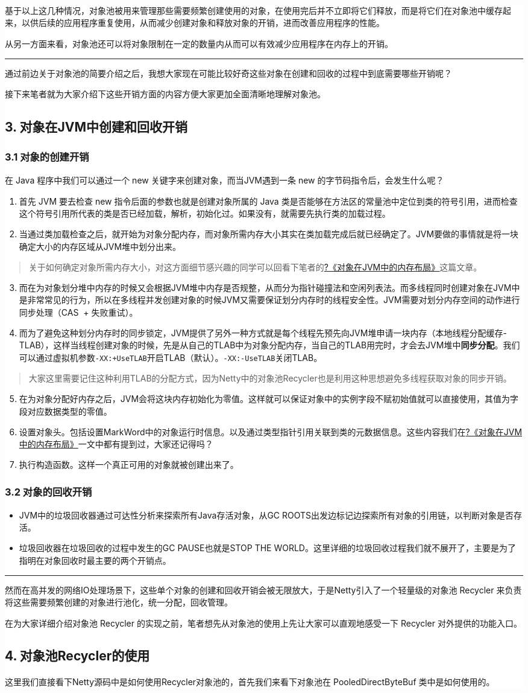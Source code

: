基于以上这几种情况，对象池被用来管理那些需要频繁创建使用的对象，在使用完后并不立即将它们释放，而是将它们在对象池中缓存起来，以供后续的应用程序重复使用，从而减少创建对象和释放对象的开销，进而改善应用程序的性能。

从另一方面来看，对象池还可以将对象限制在一定的数量内从而可以有效减少应用程序在内存上的开销。

______________________________________________________________________

通过前边关于对象池的简要介绍之后，我想大家现在可能比较好奇这些对象在创建和回收的过程中到底需要哪些开销呢？

接下来笔者就为大家介绍下这些开销方面的内容方便大家更加全面清晰地理解对象池。

## 3. 对象在JVM中创建和回收开销

### 3.1 对象的创建开销

在 Java 程序中我们可以通过一个 new 关键字来创建对象，而当JVM遇到一条 new 的字节码指令后，会发生什么呢？

1. 首先 JVM 要去检查 new 指令后面的参数也就是创建对象所属的 Java 类是否能够在方法区的常量池中定位到类的符号引用，进而检查这个符号引用所代表的类是否已经加载，解析，初始化过。如果没有，就需要先执行类的加载过程。

1. 当通过类加载检查之后，就开始为对象分配内存，而对象所需内存大小其实在类加载完成后就已经确定了。JVM要做的事情就是将一块确定大小的内存区域从JVM堆中划分出来。

> 关于如何确定对象所需内存大小，对这方面细节感兴趣的同学可以回看下笔者的[?《对象在JVM中的内存布局》](https://mp.weixin.qq.com/s?__biz=Mzg2MzU3Mjc3Ng==&mid=2247484304&idx=1&sn=54bf0d07e69c5621c145afaece8f50d6&chksm=ce77c5d7f9004cc1249a03dfd0fb12b7d75171f1b87acea1fa44bbb11ca374b6f42a66fa274d&scene=21#wechat_redirect)这篇文章。

3. 而在为对象划分堆中内存的时候又会根据JVM堆中内存是否规整，从而分为指针碰撞法和空闲列表法。而多线程同时创建对象在JVM中是非常常见的行为，所以在多线程并发创建对象的时候JVM又需要保证划分内存时的线程安全性。JVM需要对划分内存空间的动作进行同步处理（CAS  + 失败重试）。

1. 而为了避免这种划分内存时的同步锁定，JVM提供了另外一种方式就是每个线程先预先向JVM堆申请一块内存（本地线程分配缓存-TLAB），这样当线程创建对象的时候，先是从自己的TLAB中为对象分配内存，当自己的TLAB用完时，才会去JVM堆中**同步分配**。我们可以通过虚拟机参数`-XX:+UseTLAB`开启TLAB（默认）。`-XX:-UseTLAB`关闭TLAB。

> 大家这里需要记住这种利用TLAB的分配方式，因为Netty中的对象池Recycler也是利用这种思想避免多线程获取对象的同步开销。

5. 在为对象分配好内存之后，JVM会将这块内存初始化为零值。这样就可以保证对象中的实例字段不赋初始值就可以直接使用，其值为字段对应数据类型的零值。

1. 设置对象头。包括设置MarkWord中的对象运行时信息。以及通过类型指针引用关联到类的元数据信息。这些内容我们在[?《对象在JVM中的内存布局》](https://mp.weixin.qq.com/s?__biz=Mzg2MzU3Mjc3Ng==&mid=2247484304&idx=1&sn=54bf0d07e69c5621c145afaece8f50d6&chksm=ce77c5d7f9004cc1249a03dfd0fb12b7d75171f1b87acea1fa44bbb11ca374b6f42a66fa274d&scene=21#wechat_redirect)一文中都有提到过，大家还记得吗？

1. 执行构造函数。这样一个真正可用的对象就被创建出来了。

### 3.2 对象的回收开销

- JVM中的垃圾回收器通过可达性分析来探索所有Java存活对象，从GC ROOTS出发边标记边探索所有对象的引用链，以判断对象是否存活。

- 垃圾回收器在垃圾回收的过程中发生的GC PAUSE也就是STOP THE WORLD。这里详细的垃圾回收过程我们就不展开了，主要是为了指明在对象回收时最主要的两个开销点。

______________________________________________________________________

然而在高并发的网络IO处理场景下，这些单个对象的创建和回收开销会被无限放大，于是Netty引入了一个轻量级的对象池 Recycler 来负责将这些需要频繁创建的对象进行池化，统一分配，回收管理。

在为大家详细介绍对象池 Recycler 的实现之前，笔者想先从对象池的使用上先让大家可以直观地感受一下 Recycler 对外提供的功能入口。

## 4. 对象池Recycler的使用

这里我们直接看下Netty源码中是如何使用Recycler对象池的，首先我们来看下对象池在 PooledDirectByteBuf 类中是如何使用的。
